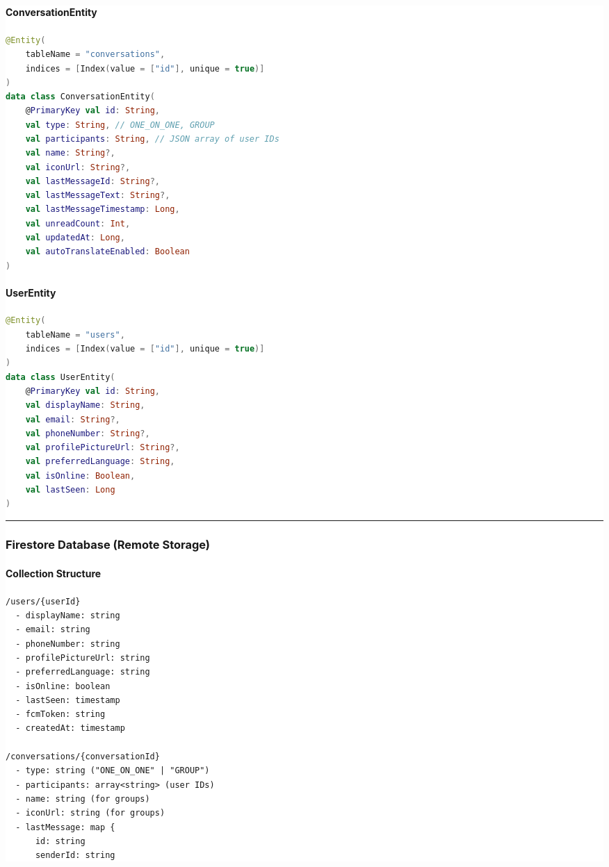 #### ConversationEntity
```kotlin
@Entity(
    tableName = "conversations",
    indices = [Index(value = ["id"], unique = true)]
)
data class ConversationEntity(
    @PrimaryKey val id: String,
    val type: String, // ONE_ON_ONE, GROUP
    val participants: String, // JSON array of user IDs
    val name: String?,
    val iconUrl: String?,
    val lastMessageId: String?,
    val lastMessageText: String?,
    val lastMessageTimestamp: Long,
    val unreadCount: Int,
    val updatedAt: Long,
    val autoTranslateEnabled: Boolean
)
```

#### UserEntity
```kotlin
@Entity(
    tableName = "users",
    indices = [Index(value = ["id"], unique = true)]
)
data class UserEntity(
    @PrimaryKey val id: String,
    val displayName: String,
    val email: String?,
    val phoneNumber: String?,
    val profilePictureUrl: String?,
    val preferredLanguage: String,
    val isOnline: Boolean,
    val lastSeen: Long
)
```

---

### Firestore Database (Remote Storage)

#### Collection Structure
```
/users/{userId}
  - displayName: string
  - email: string
  - phoneNumber: string
  - profilePictureUrl: string
  - preferredLanguage: string
  - isOnline: boolean
  - lastSeen: timestamp
  - fcmToken: string
  - createdAt: timestamp

/conversations/{conversationId}
  - type: string ("ONE_ON_ONE" | "GROUP")
  - participants: array<string> (user IDs)
  - name: string (for groups)
  - iconUrl: string (for groups)
  - lastMessage: map {
      id: string
      senderId: string
```
